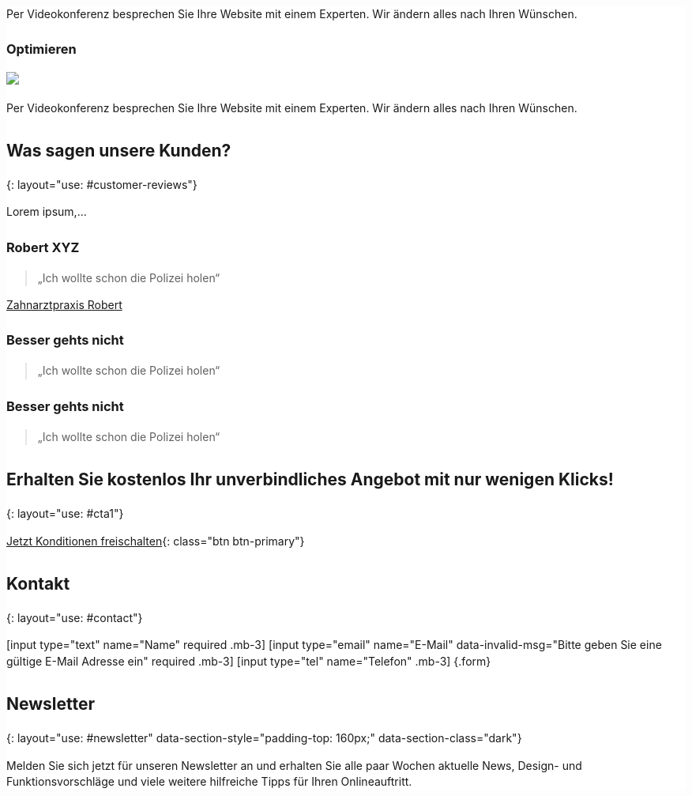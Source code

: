 Per Videokonferenz besprechen Sie Ihre Website mit einem Experten.
Wir ändern alles nach Ihren Wünschen.

### Optimieren

![](/images/icons/icon-webdesign.webp)

Per Videokonferenz besprechen Sie Ihre Website mit einem Experten.
Wir ändern alles nach Ihren Wünschen.

## Was sagen unsere Kunden?
{: layout="use: #customer-reviews"}

Lorem ipsum,...

### Robert XYZ

>  „Ich wollte schon die Polizei holen“

[Zahnarztpraxis Robert]()

### Besser gehts nicht

>  „Ich wollte schon die Polizei holen“


### Besser gehts nicht

>  „Ich wollte schon die Polizei holen“



## Erhalten Sie kostenlos Ihr unverbindliches Angebot mit nur wenigen Klicks!
{: layout="use: #cta1"}

[Jetzt Konditionen freischalten](#){: class="btn btn-primary"}

## Kontakt
{: layout="use: #contact"}

[input type="text"  name="Name" required .mb-3]
[input type="email" name="E-Mail" data-invalid-msg="Bitte geben Sie eine gültige E-Mail Adresse ein" required .mb-3]
[input type="tel" name="Telefon" .mb-3]
{.form}

## Newsletter
{: layout="use: #newsletter" data-section-style="padding-top: 160px;" data-section-class="dark"}

Melden Sie sich jetzt für unseren Newsletter an und erhalten Sie alle paar Wochen aktuelle News, Design- und Funktionsvorschläge und viele weitere hilfreiche Tipps für Ihren Onlineauftritt.



